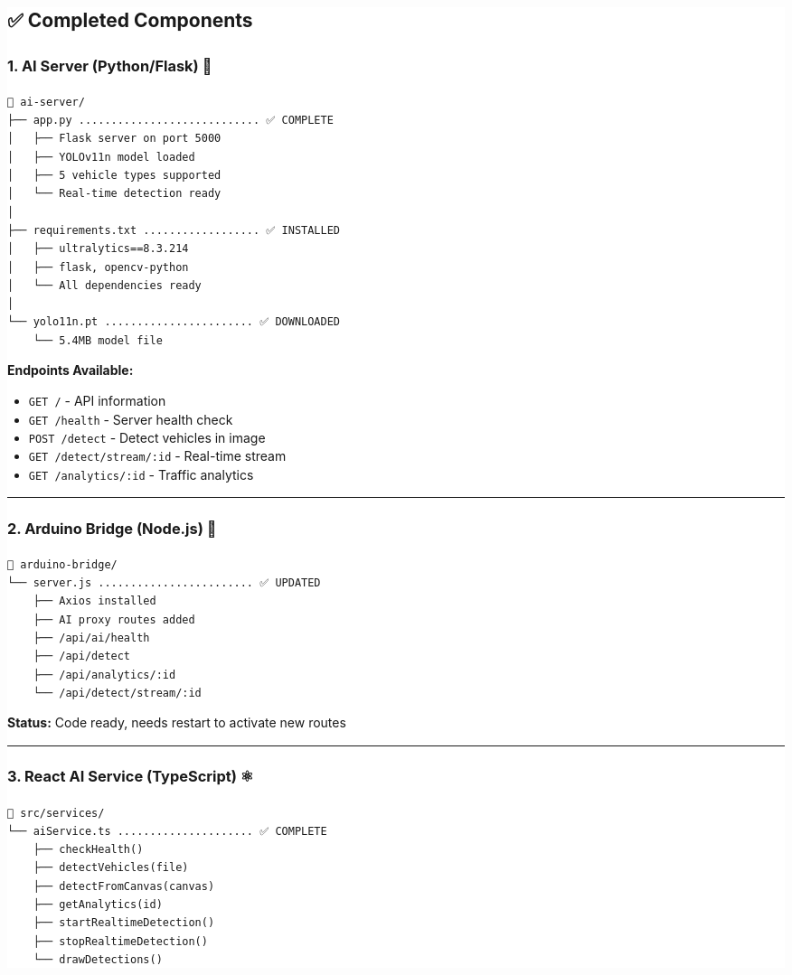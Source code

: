 ## ✅ Completed Components

### 1. AI Server (Python/Flask) 🐍
```
📁 ai-server/
├── app.py ............................ ✅ COMPLETE
│   ├── Flask server on port 5000
│   ├── YOLOv11n model loaded
│   ├── 5 vehicle types supported
│   └── Real-time detection ready
│
├── requirements.txt .................. ✅ INSTALLED
│   ├── ultralytics==8.3.214
│   ├── flask, opencv-python
│   └── All dependencies ready
│
└── yolo11n.pt ....................... ✅ DOWNLOADED
    └── 5.4MB model file
```

**Endpoints Available:**
- `GET /` - API information
- `GET /health` - Server health check
- `POST /detect` - Detect vehicles in image
- `GET /detect/stream/:id` - Real-time stream
- `GET /analytics/:id` - Traffic analytics

---

### 2. Arduino Bridge (Node.js) 🌉
```
📁 arduino-bridge/
└── server.js ........................ ✅ UPDATED
    ├── Axios installed
    ├── AI proxy routes added
    ├── /api/ai/health
    ├── /api/detect
    ├── /api/analytics/:id
    └── /api/detect/stream/:id
```

**Status:** Code ready, needs restart to activate new routes

---

### 3. React AI Service (TypeScript) ⚛️
```
📁 src/services/
└── aiService.ts ..................... ✅ COMPLETE
    ├── checkHealth()
    ├── detectVehicles(file)
    ├── detectFromCanvas(canvas)
    ├── getAnalytics(id)
    ├── startRealtimeDetection()
    ├── stopRealtimeDetection()
    └── drawDetections()
```
